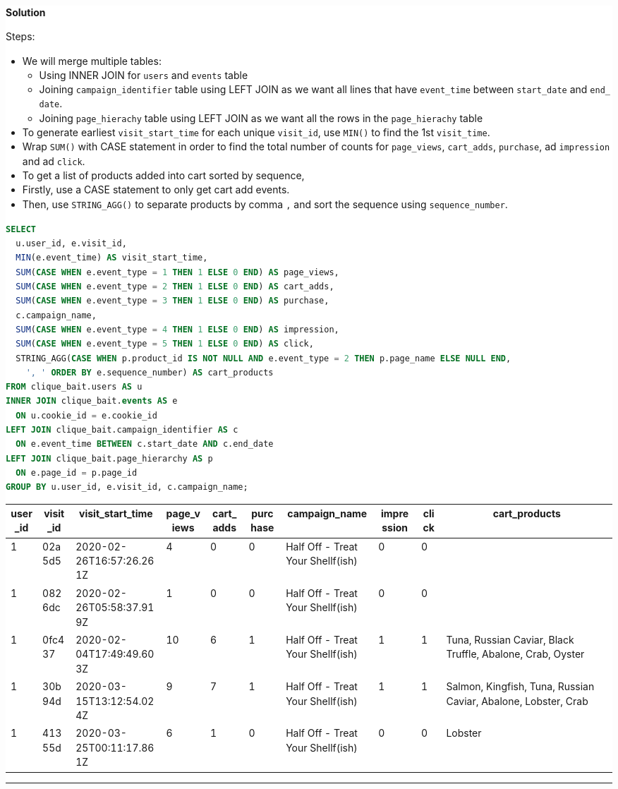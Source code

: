 **Solution**

Steps:
- We will merge multiple tables:
  - Using INNER JOIN for `users` and `events` table
  - Joining `campaign_identifier` table using LEFT JOIN as we want all lines that have `event_time` between `start_date` and `end_date`. 
  - Joining `page_hierachy` table using LEFT JOIN as we want all the rows in the `page_hierachy` table
- To generate earliest `visit_start_time` for each unique `visit_id`, use `MIN()` to find the 1st `visit_time`. 
- Wrap `SUM()` with CASE statement in order to find the total number of counts for `page_views`, `cart_adds`, `purchase`, ad `impression` and ad `click`.
- To get a list of products added into cart sorted by sequence, 
-   Firstly, use a CASE statement to only get cart add events. 
-   Then, use `STRING_AGG()` to separate products by comma `,` and sort the sequence using `sequence_number`.

```sql
SELECT 
  u.user_id, e.visit_id, 
  MIN(e.event_time) AS visit_start_time,
  SUM(CASE WHEN e.event_type = 1 THEN 1 ELSE 0 END) AS page_views,
  SUM(CASE WHEN e.event_type = 2 THEN 1 ELSE 0 END) AS cart_adds,
  SUM(CASE WHEN e.event_type = 3 THEN 1 ELSE 0 END) AS purchase,
  c.campaign_name,
  SUM(CASE WHEN e.event_type = 4 THEN 1 ELSE 0 END) AS impression, 
  SUM(CASE WHEN e.event_type = 5 THEN 1 ELSE 0 END) AS click, 
  STRING_AGG(CASE WHEN p.product_id IS NOT NULL AND e.event_type = 2 THEN p.page_name ELSE NULL END, 
    ', ' ORDER BY e.sequence_number) AS cart_products
FROM clique_bait.users AS u
INNER JOIN clique_bait.events AS e
  ON u.cookie_id = e.cookie_id
LEFT JOIN clique_bait.campaign_identifier AS c
  ON e.event_time BETWEEN c.start_date AND c.end_date
LEFT JOIN clique_bait.page_hierarchy AS p
  ON e.page_id = p.page_id
GROUP BY u.user_id, e.visit_id, c.campaign_name;
```  

| user_id | visit_id | visit_start_time         | page_views | cart_adds | purchase | campaign_name                     | impression | click | cart_products                                                  |
|---------|----------|--------------------------|------------|-----------|----------|-----------------------------------|------------|-------|----------------------------------------------------------------|
| 1       | 02a5d5   | 2020-02-26T16:57:26.261Z | 4          | 0         | 0        | Half Off - Treat Your Shellf(ish) | 0          | 0     |                                                                |
| 1       | 0826dc   | 2020-02-26T05:58:37.919Z | 1          | 0         | 0        | Half Off - Treat Your Shellf(ish) | 0          | 0     |                                                                |
| 1       | 0fc437   | 2020-02-04T17:49:49.603Z | 10         | 6         | 1        | Half Off - Treat Your Shellf(ish) | 1          | 1     | Tuna, Russian Caviar, Black Truffle, Abalone, Crab, Oyster     |
| 1       | 30b94d   | 2020-03-15T13:12:54.024Z | 9          | 7         | 1        | Half Off - Treat Your Shellf(ish) | 1          | 1     | Salmon, Kingfish, Tuna, Russian Caviar, Abalone, Lobster, Crab |
| 1       | 41355d   | 2020-03-25T00:11:17.861Z | 6          | 1         | 0        | Half Off - Treat Your Shellf(ish) | 0          | 0     | Lobster                                                        |

***
  